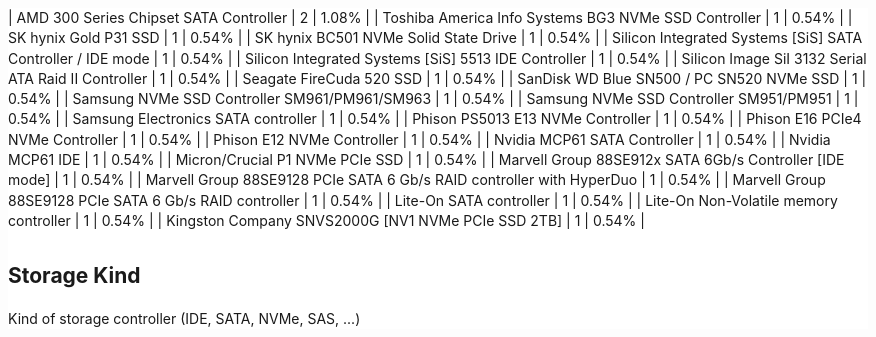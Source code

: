 | AMD 300 Series Chipset SATA Controller                                                  | 2         | 1.08%   |
| Toshiba America Info Systems BG3 NVMe SSD Controller                                    | 1         | 0.54%   |
| SK hynix Gold P31 SSD                                                                   | 1         | 0.54%   |
| SK hynix BC501 NVMe Solid State Drive                                                   | 1         | 0.54%   |
| Silicon Integrated Systems [SiS] SATA Controller / IDE mode                             | 1         | 0.54%   |
| Silicon Integrated Systems [SiS] 5513 IDE Controller                                    | 1         | 0.54%   |
| Silicon Image SiI 3132 Serial ATA Raid II Controller                                    | 1         | 0.54%   |
| Seagate FireCuda 520 SSD                                                                | 1         | 0.54%   |
| SanDisk WD Blue SN500 / PC SN520 NVMe SSD                                               | 1         | 0.54%   |
| Samsung NVMe SSD Controller SM961/PM961/SM963                                           | 1         | 0.54%   |
| Samsung NVMe SSD Controller SM951/PM951                                                 | 1         | 0.54%   |
| Samsung Electronics SATA controller                                                     | 1         | 0.54%   |
| Phison PS5013 E13 NVMe Controller                                                       | 1         | 0.54%   |
| Phison E16 PCIe4 NVMe Controller                                                        | 1         | 0.54%   |
| Phison E12 NVMe Controller                                                              | 1         | 0.54%   |
| Nvidia MCP61 SATA Controller                                                            | 1         | 0.54%   |
| Nvidia MCP61 IDE                                                                        | 1         | 0.54%   |
| Micron/Crucial P1 NVMe PCIe SSD                                                         | 1         | 0.54%   |
| Marvell Group 88SE912x SATA 6Gb/s Controller [IDE mode]                                 | 1         | 0.54%   |
| Marvell Group 88SE9128 PCIe SATA 6 Gb/s RAID controller with HyperDuo                   | 1         | 0.54%   |
| Marvell Group 88SE9128 PCIe SATA 6 Gb/s RAID controller                                 | 1         | 0.54%   |
| Lite-On SATA controller                                                                 | 1         | 0.54%   |
| Lite-On Non-Volatile memory controller                                                  | 1         | 0.54%   |
| Kingston Company SNVS2000G [NV1 NVMe PCIe SSD 2TB]                                      | 1         | 0.54%   |

Storage Kind
------------

Kind of storage controller (IDE, SATA, NVMe, SAS, ...)
